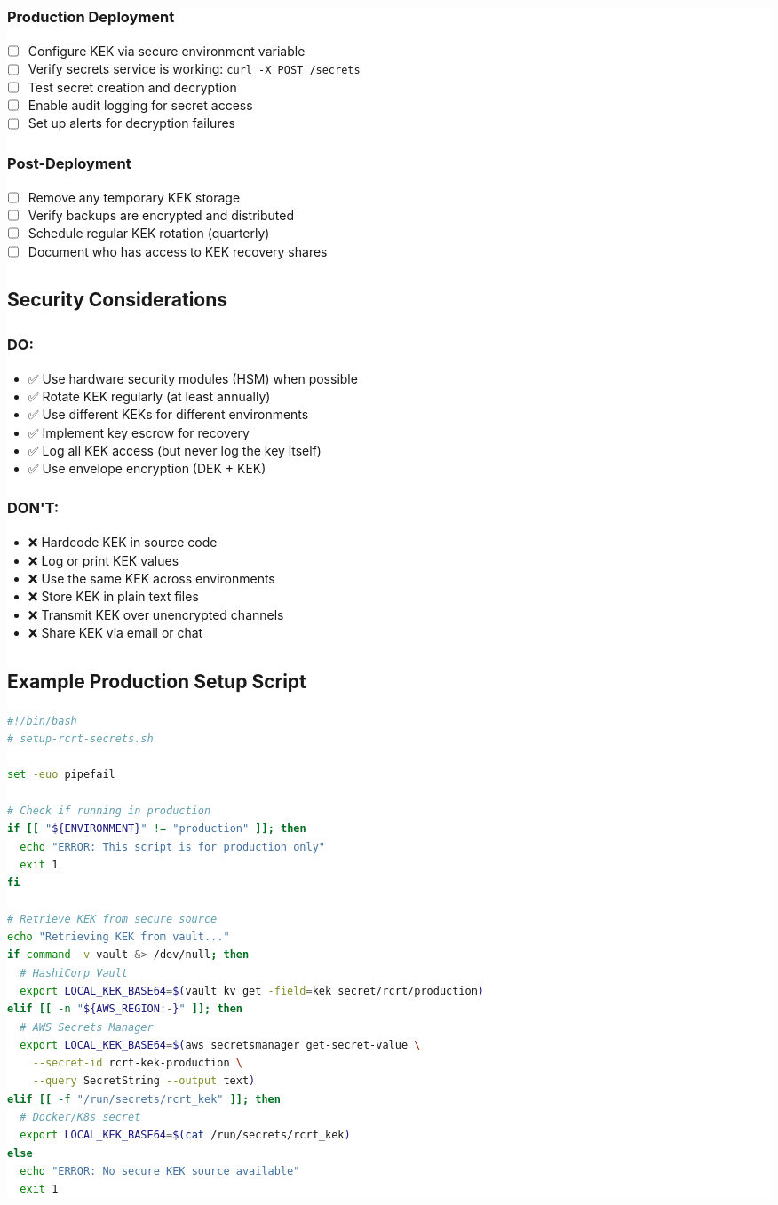 ### Production Deployment
- [ ] Configure KEK via secure environment variable
- [ ] Verify secrets service is working: `curl -X POST /secrets`
- [ ] Test secret creation and decryption
- [ ] Enable audit logging for secret access
- [ ] Set up alerts for decryption failures

### Post-Deployment
- [ ] Remove any temporary KEK storage
- [ ] Verify backups are encrypted and distributed
- [ ] Schedule regular KEK rotation (quarterly)
- [ ] Document who has access to KEK recovery shares

## Security Considerations

### DO:
- ✅ Use hardware security modules (HSM) when possible
- ✅ Rotate KEK regularly (at least annually)
- ✅ Use different KEKs for different environments
- ✅ Implement key escrow for recovery
- ✅ Log all KEK access (but never log the key itself)
- ✅ Use envelope encryption (DEK + KEK)

### DON'T:
- ❌ Hardcode KEK in source code
- ❌ Log or print KEK values
- ❌ Use the same KEK across environments
- ❌ Store KEK in plain text files
- ❌ Transmit KEK over unencrypted channels
- ❌ Share KEK via email or chat

## Example Production Setup Script

```bash
#!/bin/bash
# setup-rcrt-secrets.sh

set -euo pipefail

# Check if running in production
if [[ "${ENVIRONMENT}" != "production" ]]; then
  echo "ERROR: This script is for production only"
  exit 1
fi

# Retrieve KEK from secure source
echo "Retrieving KEK from vault..."
if command -v vault &> /dev/null; then
  # HashiCorp Vault
  export LOCAL_KEK_BASE64=$(vault kv get -field=kek secret/rcrt/production)
elif [[ -n "${AWS_REGION:-}" ]]; then
  # AWS Secrets Manager
  export LOCAL_KEK_BASE64=$(aws secretsmanager get-secret-value \
    --secret-id rcrt-kek-production \
    --query SecretString --output text)
elif [[ -f "/run/secrets/rcrt_kek" ]]; then
  # Docker/K8s secret
  export LOCAL_KEK_BASE64=$(cat /run/secrets/rcrt_kek)
else
  echo "ERROR: No secure KEK source available"
  exit 1
```